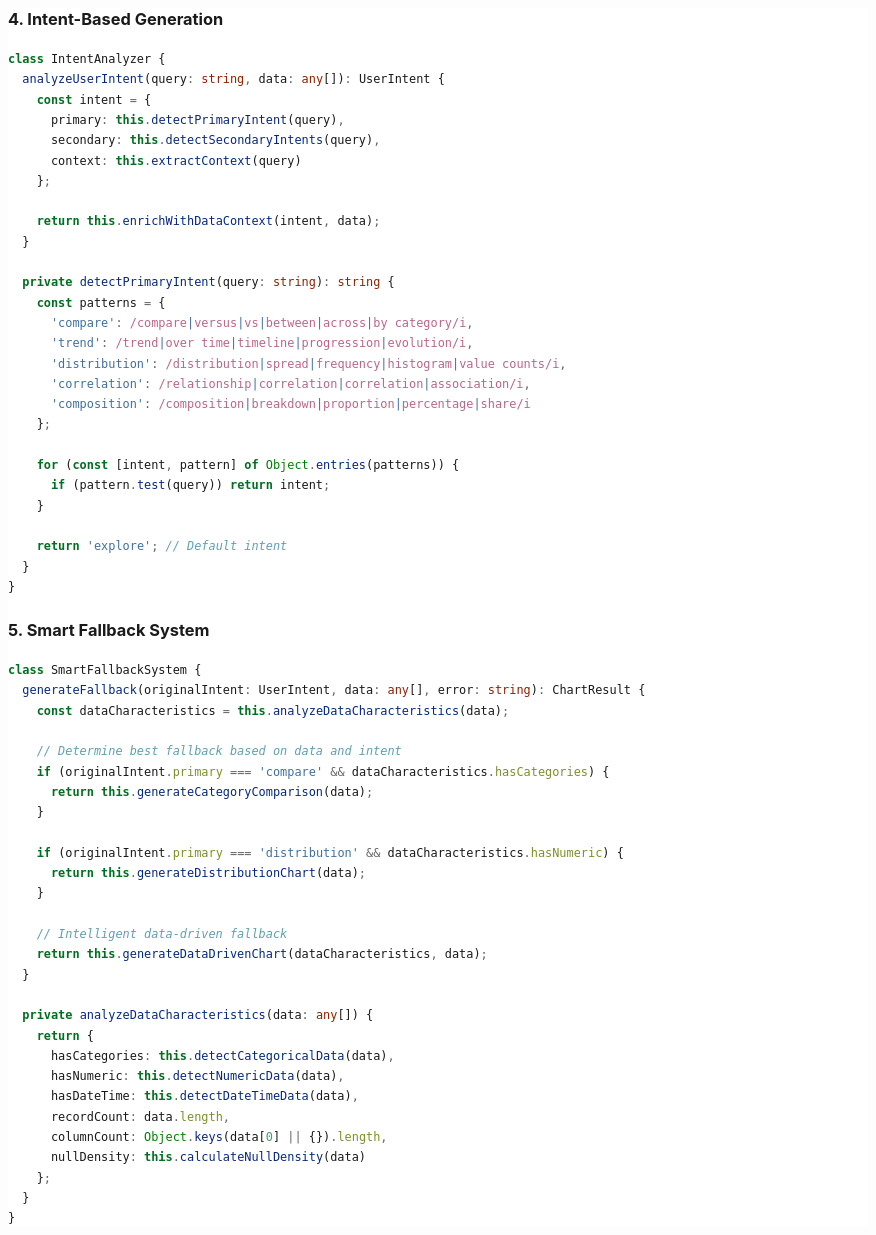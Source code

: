 ### **4. Intent-Based Generation**

```typescript
class IntentAnalyzer {
  analyzeUserIntent(query: string, data: any[]): UserIntent {
    const intent = {
      primary: this.detectPrimaryIntent(query),
      secondary: this.detectSecondaryIntents(query),
      context: this.extractContext(query)
    };
    
    return this.enrichWithDataContext(intent, data);
  }
  
  private detectPrimaryIntent(query: string): string {
    const patterns = {
      'compare': /compare|versus|vs|between|across|by category/i,
      'trend': /trend|over time|timeline|progression|evolution/i,
      'distribution': /distribution|spread|frequency|histogram|value counts/i,
      'correlation': /relationship|correlation|correlation|association/i,
      'composition': /composition|breakdown|proportion|percentage|share/i
    };
    
    for (const [intent, pattern] of Object.entries(patterns)) {
      if (pattern.test(query)) return intent;
    }
    
    return 'explore'; // Default intent
  }
}
```

### **5. Smart Fallback System**

```typescript
class SmartFallbackSystem {
  generateFallback(originalIntent: UserIntent, data: any[], error: string): ChartResult {
    const dataCharacteristics = this.analyzeDataCharacteristics(data);
    
    // Determine best fallback based on data and intent
    if (originalIntent.primary === 'compare' && dataCharacteristics.hasCategories) {
      return this.generateCategoryComparison(data);
    }
    
    if (originalIntent.primary === 'distribution' && dataCharacteristics.hasNumeric) {
      return this.generateDistributionChart(data);
    }
    
    // Intelligent data-driven fallback
    return this.generateDataDrivenChart(dataCharacteristics, data);
  }
  
  private analyzeDataCharacteristics(data: any[]) {
    return {
      hasCategories: this.detectCategoricalData(data),
      hasNumeric: this.detectNumericData(data),
      hasDateTime: this.detectDateTimeData(data),
      recordCount: data.length,
      columnCount: Object.keys(data[0] || {}).length,
      nullDensity: this.calculateNullDensity(data)
    };
  }
}
```
